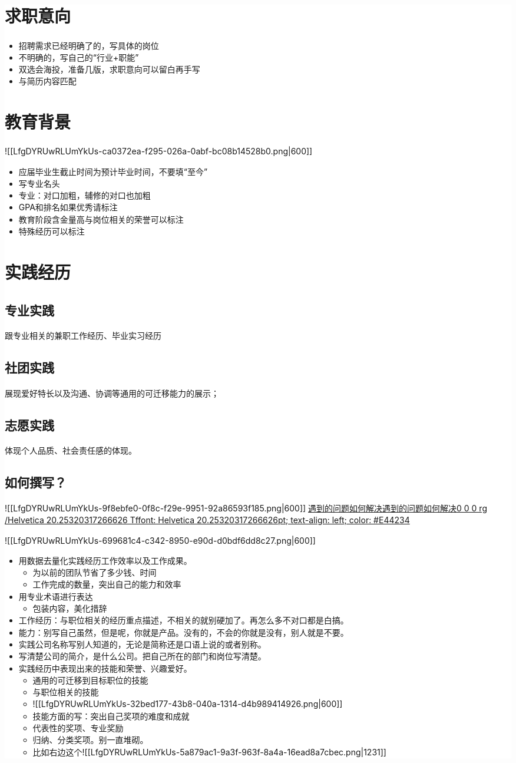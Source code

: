 
# 求职意向
- 招聘需求已经明确了的，写具体的岗位
- 不明确的，写自己的“行业+职能”
- 双选会海投，准备几版，求职意向可以留白再手写
- 与简历内容匹配

# 教育背景
![[LfgDYRUwRLUmYkUs-ca0372ea-f295-026a-0abf-bc08b14528b0.png|600]]
- 应届毕业生截止时间为预计毕业时间，不要填“至今”
- 写专业名头
- 专业：对口加粗，辅修的对口也加粗
- GPA和排名如果优秀请标注
- 教育阶段含金量高与岗位相关的荣誉可以标注
- 特殊经历可以标注



# 实践经历
## 专业实践
跟专业相关的兼职工作经历、毕业实习经历
## 社团实践
展现爱好特长以及沟通、协调等通用的可迁移能力的展示；
## 志愿实践
体现个人品质、社会责任感的体现。
## 如何撰写？
![[LfgDYRUwRLUmYkUs-9f8ebfe0-0f8c-f29e-9951-92a86593f185.png|600]]
[遇到的问题如何解决遇到的问题如何解决0 0 0 rg /Helvetica 20.25320317266626 Tffont: Helvetica 20.25320317266626pt; text-align: left; color: #E44234](obsidian://bookmaster?type=open-book&bid=LfgDYRUwRLUmYkUs&aid=1d3aea5c-3394-52a3-e5b3-76469a303328&page=193)

![[LfgDYRUwRLUmYkUs-699681c4-c342-8950-e90d-d0bdf6dd8c27.png|600]]

- 用数据去量化实践经历工作效率以及工作成果。
	- 为以前的团队节省了多少钱、时间
	- 工作完成的数量，突出自己的能力和效率
- 用专业术语进行表达
	- 包装内容，美化措辞
- 工作经历：与职位相关的经历重点描述，不相关的就别硬加了。再怎么多不对口都是白搞。
- 能力：别写自己虽然，但是呢，你就是产品。没有的，不会的你就是没有，别人就是不要。
- 实践公司名称写别人知道的，无论是简称还是口语上说的或者别称。
- 写清楚公司的简介，是什么公司。把自己所在的部门和岗位写清楚。
- 实践经历中表现出来的技能和荣誉、兴趣爱好。
	- 通用的可迁移到目标职位的技能
	- 与职位相关的技能
	- ![[LfgDYRUwRLUmYkUs-32bed177-43b8-040a-1314-d4b989414926.png|600]]
	- 技能方面的写：突出自己奖项的难度和成就
	- 代表性的奖项、专业奖励
	- 归纳、分类奖项。别一直堆砌。
	- 比如右边这个![[LfgDYRUwRLUmYkUs-5a879ac1-9a3f-963f-8a4a-16ead8a7cbec.png|1231]]
